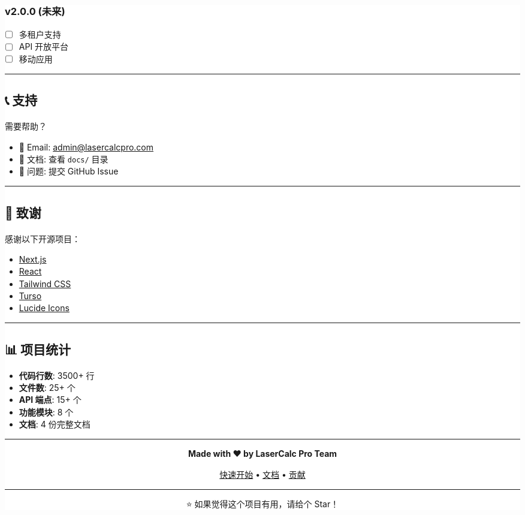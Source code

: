 ### v2.0.0 (未来)
- [ ] 多租户支持
- [ ] API 开放平台
- [ ] 移动应用

---

## 📞 支持

需要帮助？

- 📧 Email: admin@lasercalcpro.com
- 📖 文档: 查看 `docs/` 目录
- 🐛 问题: 提交 GitHub Issue

---

## 🎉 致谢

感谢以下开源项目：

- [Next.js](https://nextjs.org/)
- [React](https://react.dev/)
- [Tailwind CSS](https://tailwindcss.com/)
- [Turso](https://turso.tech/)
- [Lucide Icons](https://lucide.dev/)

---

## 📊 项目统计

- **代码行数**: 3500+ 行
- **文件数**: 25+ 个
- **API 端点**: 15+ 个
- **功能模块**: 8 个
- **文档**: 4 份完整文档

---

<div align="center">

**Made with ❤️ by LaserCalc Pro Team**

[快速开始](#快速开始) • [文档](#文档) • [贡献](#贡献)

---

⭐ 如果觉得这个项目有用，请给个 Star！

</div>

